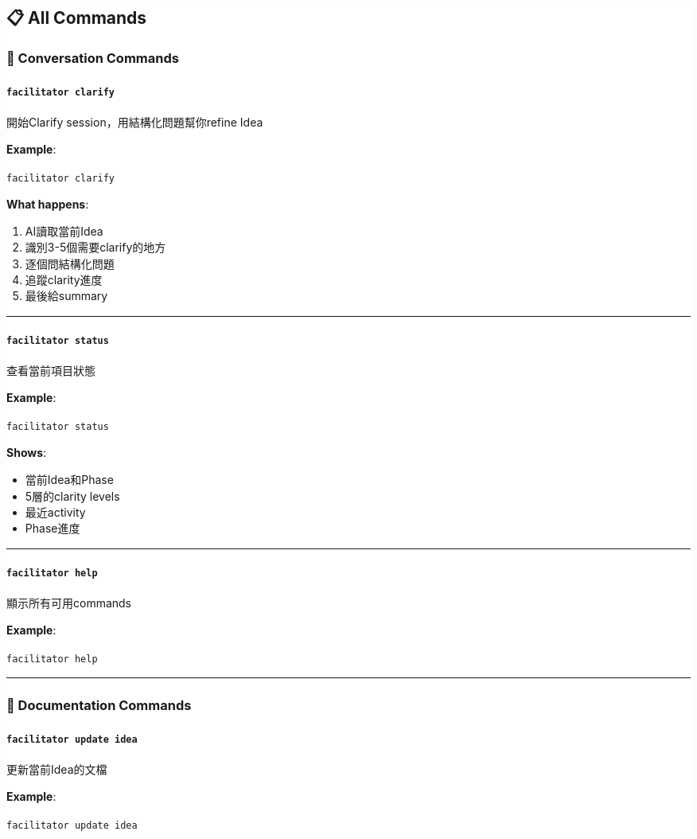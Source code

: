 
## 📋 All Commands

### 💬 Conversation Commands

#### `facilitator clarify`
開始Clarify session，用結構化問題幫你refine Idea

**Example**:
```
facilitator clarify
```

**What happens**:
1. AI讀取當前Idea
2. 識別3-5個需要clarify的地方
3. 逐個問結構化問題
4. 追蹤clarity進度
5. 最後給summary

---

#### `facilitator status`
查看當前項目狀態

**Example**:
```
facilitator status
```

**Shows**:
- 當前Idea和Phase
- 5層的clarity levels
- 最近activity
- Phase進度

---

#### `facilitator help`
顯示所有可用commands

**Example**:
```
facilitator help
```

---

### 📝 Documentation Commands

#### `facilitator update idea`
更新當前Idea的文檔

**Example**:
```
facilitator update idea
```

